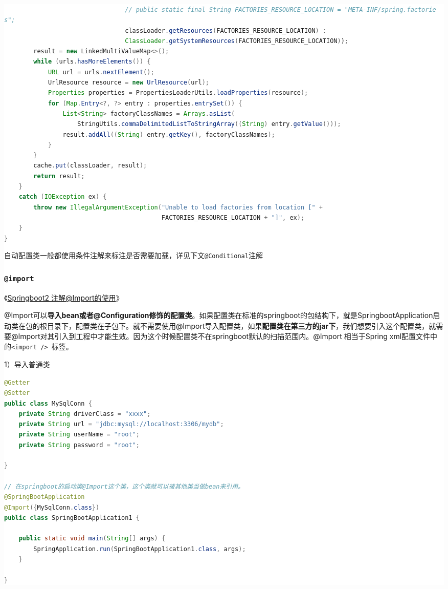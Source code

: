 ```java
                                 // public static final String FACTORIES_RESOURCE_LOCATION = "META-INF/spring.factories";
                                 classLoader.getResources(FACTORIES_RESOURCE_LOCATION) :
                                 ClassLoader.getSystemResources(FACTORIES_RESOURCE_LOCATION));
        result = new LinkedMultiValueMap<>();
        while (urls.hasMoreElements()) {
            URL url = urls.nextElement();
            UrlResource resource = new UrlResource(url);
            Properties properties = PropertiesLoaderUtils.loadProperties(resource);
            for (Map.Entry<?, ?> entry : properties.entrySet()) {
                List<String> factoryClassNames = Arrays.asList(
                    StringUtils.commaDelimitedListToStringArray((String) entry.getValue()));
                result.addAll((String) entry.getKey(), factoryClassNames);
            }
        }
        cache.put(classLoader, result);
        return result;
    }
    catch (IOException ex) {
        throw new IllegalArgumentException("Unable to load factories from location [" +
                                           FACTORIES_RESOURCE_LOCATION + "]", ex);
    }
}
```

自动配置类一般都使用条件注解来标注是否需要加载，详见下文`@Conditional`注解

### `@import`

《[Springboot2 注解@Import的使用](https://www.cnblogs.com/happyflyingpig/p/12181569.html)》

@Import可以**导入bean或者@Configuration修饰的配置类**。如果配置类在标准的springboot的包结构下，就是SpringbootApplication启动类在包的根目录下，配置类在子包下。就不需要使用@Import导入配置类，如果**配置类在第三方的jar下**，我们想要引入这个配置类，就需要@Import对其引入到工程中才能生效。因为这个时候配置类不在springboot默认的扫描范围内。@Import 相当于Spring xml配置文件中的`<import /> `标签。

1）导入普通类

```java
@Getter
@Setter
public class MySqlConn {
    private String driverClass = "xxxx";
    private String url = "jdbc:mysql://localhost:3306/mydb";
    private String userName = "root";
    private String password = "root";

}

// 在springboot的启动类@Import这个类，这个类就可以被其他类当做bean来引用。
@SpringBootApplication
@Import({MySqlConn.class})
public class SpringBootApplication1 {

    public static void main(String[] args) {
        SpringApplication.run(SpringBootApplication1.class, args);
    }

}
```
